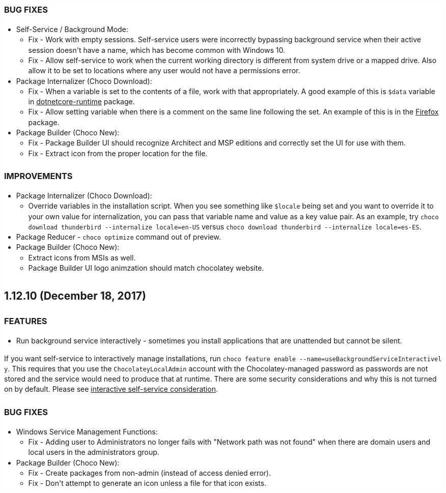 ### BUG FIXES
 * Self-Service / Background Mode:
    * Fix - Work with empty sessions. Self-service users were incorrectly bypassing background service when their active session doesn't have a name, which has become common with Windows 10.
    * Fix - Allow self-service to work when the current working directory is different from system drive or a mapped drive. Also allow it to be set to locations where any user would not have a permissions error.
 * Package Internalizer (Choco Download):
    * Fix - When a variable is set to the contents of a file, work with that appropriately. A good example of this is `$data` variable in [dotnetcore-runtime](https://github.com/dotnetcore-chocolatey/dotnetcore-chocolateypackages/blob/d5960c11dda388cc7f7ab6438eee8984774f7662/dotnetcore-runtime.install/tools/ChocolateyInstall.ps1#L4) package.
    * Fix - Allow setting variable when there is a comment on the same line following the set. An example of this is in the [Firefox](https://github.com/chocolatey/chocolatey-coreteampackages/blob/91f4e51f5c8503ca962c22a2f087b96d22ae0e9f/automatic/firefox/tools/chocolateyInstall.ps1#L26) package.
 * Package Builder (Choco New):
    * Fix - Package Builder UI should recognize Architect and MSP editions and correctly set the UI for use with them.
    * Fix - Extract icon from the proper location for the file.

### IMPROVEMENTS
 * Package Internalizer (Choco Download):
    * Override variables in the installation script. When you see something like `$locale` being set and you want to override it to your own value for internalization, you can pass that variable name and value as a key value pair. As an example, try `choco download thunderbird --internalize locale=en-US` versus `choco download thunderbird --internalize locale=es-ES`.
 * Package Reducer - `choco optimize` command out of preview.
 * Package Builder (Choco New):
    * Extract icons from MSIs as well.
    * Package Builder UI logo animzation should match chocolatey website.


## 1.12.10 (December 18, 2017)
### FEATURES
 * Run background service interactively - sometimes you install applications that are unattended but cannot be silent.

If you want self-service to interactively manage installations, run `choco feature enable --name=useBackgroundServiceInteractively`. This requires that you use the `ChocolateyLocalAdmin` account with the Chocolatey-managed password as passwords are not stored and the service would need to produce that at runtime. There are some security considerations and why this is not turned on by default. Please see [interactive self-service consideration](https://chocolatey.org/docs/features-agent-service#interactive-self-service-consideration).

### BUG FIXES
 * Windows Service Management Functions:
    * Fix - Adding user to Administrators no longer fails with "Network path was not found" when there are domain users and local users in the administrators group.
 * Package Builder (Choco New):
    * Fix - Create packages from non-admin (instead of access denied error).
    * Fix - Don't attempt to generate an icon unless a file for that icon exists.
